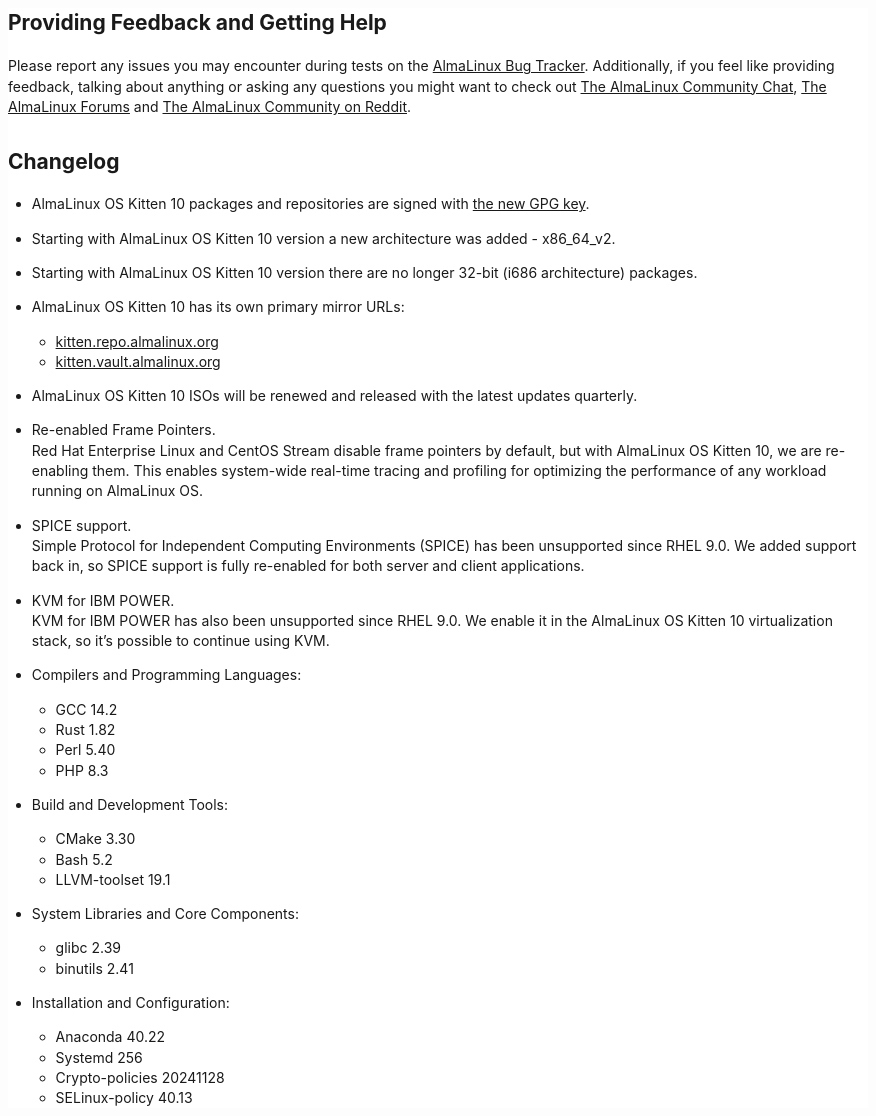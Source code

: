 ## Providing Feedback and Getting Help

Please report any issues you may encounter during tests on the [AlmaLinux Bug Tracker](https://bugs.almalinux.org/). Additionally, if you feel like providing feedback, talking about anything or asking any questions you might want to check out [The AlmaLinux Community Chat](https://chat.almalinux.org), [The AlmaLinux Forums](https://forums.almalinux.org/) and [The AlmaLinux Community on Reddit](https://reddit.com/r/almalinux).

## Changelog

- AlmaLinux OS Kitten 10 packages and repositories are signed with [the new GPG key](https://kitten.repo.almalinux.org/RPM-GPG-KEY-AlmaLinux-10).
- Starting with AlmaLinux OS Kitten 10 version a new architecture was added - x86_64_v2.
- Starting with AlmaLinux OS Kitten 10 version there are no longer 32-bit (i686 architecture) packages.
- AlmaLinux OS Kitten 10 has its own primary mirror URLs:
  - [kitten.repo.almalinux.org](https://kitten.repo.almalinux.org)
  - [kitten.vault.almalinux.org](https://kitten.vault.almalinux.org)
- AlmaLinux OS Kitten 10 ISOs will be renewed and released with the latest updates quarterly.
- Re-enabled Frame Pointers.<br>
  Red Hat Enterprise Linux and CentOS Stream disable frame pointers by default, but with AlmaLinux OS Kitten 10, we are re-enabling them. This enables system-wide real-time tracing and profiling for optimizing the performance of any workload running on AlmaLinux OS.
- SPICE support.<br>
  Simple Protocol for Independent Computing Environments (SPICE) has been unsupported since RHEL 9.0. We added support back in, so SPICE support is fully re-enabled for both server and client applications.
- KVM for IBM POWER.<br>
  KVM for IBM POWER has also been unsupported since RHEL 9.0. We enable it in the AlmaLinux OS Kitten 10 virtualization stack, so it’s possible to continue using KVM.

- Compilers and Programming Languages:
  - GCC 14.2
  - Rust 1.82
  - Perl 5.40
  - PHP 8.3

- Build and Development Tools:
  - CMake 3.30
  - Bash 5.2
  - LLVM-toolset 19.1

- System Libraries and Core Components:
  - glibc 2.39
  - binutils 2.41

- Installation and Configuration:
  - Anaconda 40.22
  - Systemd 256
  - Crypto-policies 20241128
  - SELinux-policy 40.13
